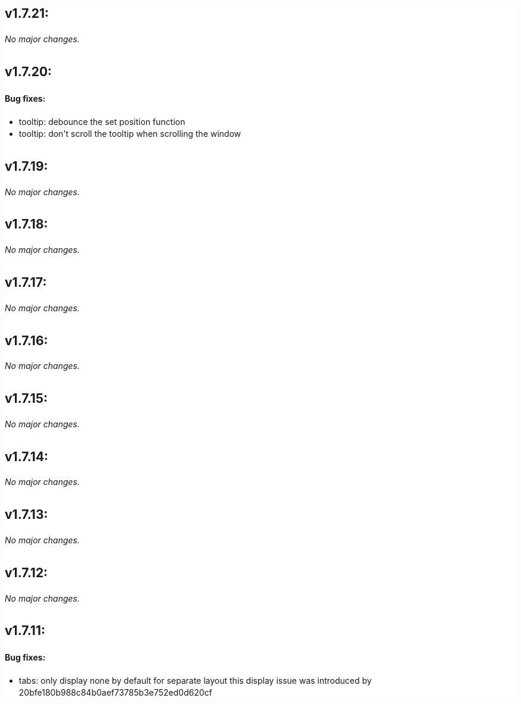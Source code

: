 ## v1.7.21:
*No major changes.*


## v1.7.20:

#### Bug fixes:
 - tooltip: debounce the set position function
 - tooltip: don't scroll the tooltip when scrolling the window


## v1.7.19:
*No major changes.*


## v1.7.18:
*No major changes.*


## v1.7.17:
*No major changes.*


## v1.7.16:
*No major changes.*


## v1.7.15:
*No major changes.*


## v1.7.14:
*No major changes.*


## v1.7.13:
*No major changes.*


## v1.7.12:
*No major changes.*


## v1.7.11:

#### Bug fixes:
 - tabs: only display none by default for separate layout this display issue was introduced by 20bfe180b988c84b0aef73785b3e752ed0d620cf
